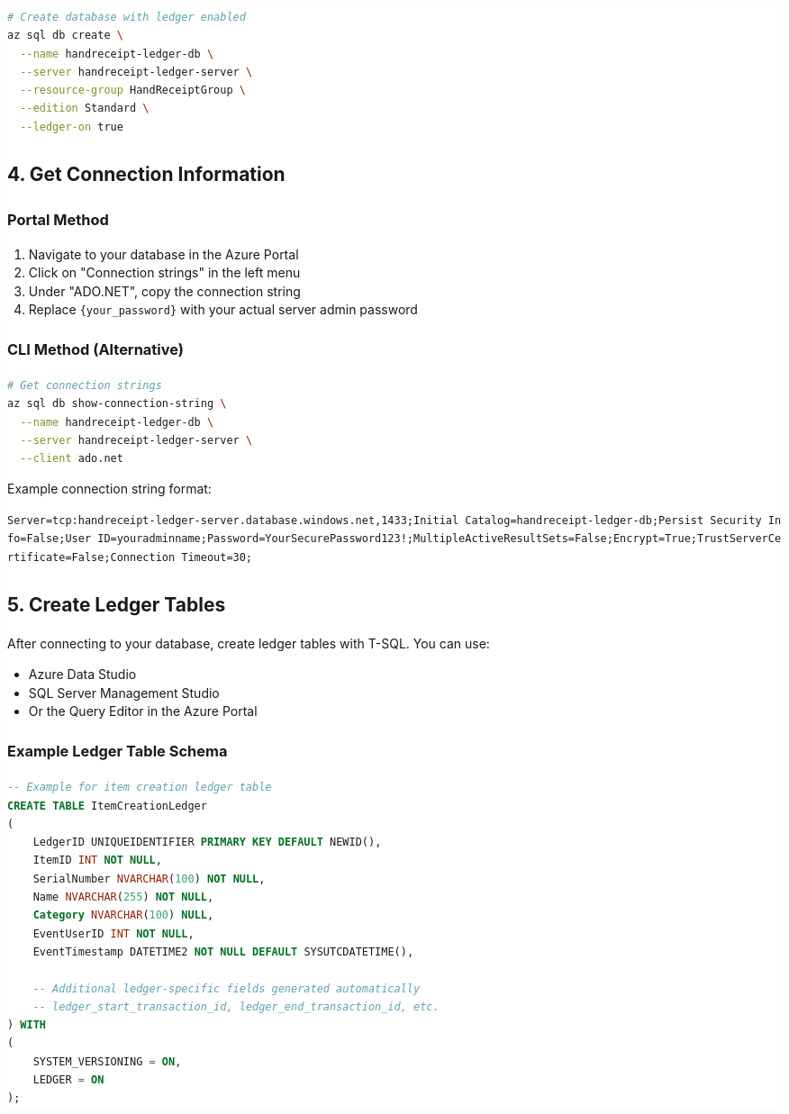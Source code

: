 ```bash
# Create database with ledger enabled
az sql db create \
  --name handreceipt-ledger-db \
  --server handreceipt-ledger-server \
  --resource-group HandReceiptGroup \
  --edition Standard \
  --ledger-on true
```

## 4. Get Connection Information

### Portal Method

1. Navigate to your database in the Azure Portal
2. Click on "Connection strings" in the left menu
3. Under "ADO.NET", copy the connection string
4. Replace `{your_password}` with your actual server admin password

### CLI Method (Alternative)

```bash
# Get connection strings
az sql db show-connection-string \
  --name handreceipt-ledger-db \
  --server handreceipt-ledger-server \
  --client ado.net
```

Example connection string format:
```
Server=tcp:handreceipt-ledger-server.database.windows.net,1433;Initial Catalog=handreceipt-ledger-db;Persist Security Info=False;User ID=youradminname;Password=YourSecurePassword123!;MultipleActiveResultSets=False;Encrypt=True;TrustServerCertificate=False;Connection Timeout=30;
```

## 5. Create Ledger Tables

After connecting to your database, create ledger tables with T-SQL. You can use:

- Azure Data Studio
- SQL Server Management Studio
- Or the Query Editor in the Azure Portal

### Example Ledger Table Schema

```sql
-- Example for item creation ledger table
CREATE TABLE ItemCreationLedger
(
    LedgerID UNIQUEIDENTIFIER PRIMARY KEY DEFAULT NEWID(),
    ItemID INT NOT NULL,
    SerialNumber NVARCHAR(100) NOT NULL,
    Name NVARCHAR(255) NOT NULL,
    Category NVARCHAR(100) NULL,
    EventUserID INT NOT NULL,
    EventTimestamp DATETIME2 NOT NULL DEFAULT SYSUTCDATETIME(),
    
    -- Additional ledger-specific fields generated automatically
    -- ledger_start_transaction_id, ledger_end_transaction_id, etc.
) WITH 
(
    SYSTEM_VERSIONING = ON,
    LEDGER = ON
);

```
